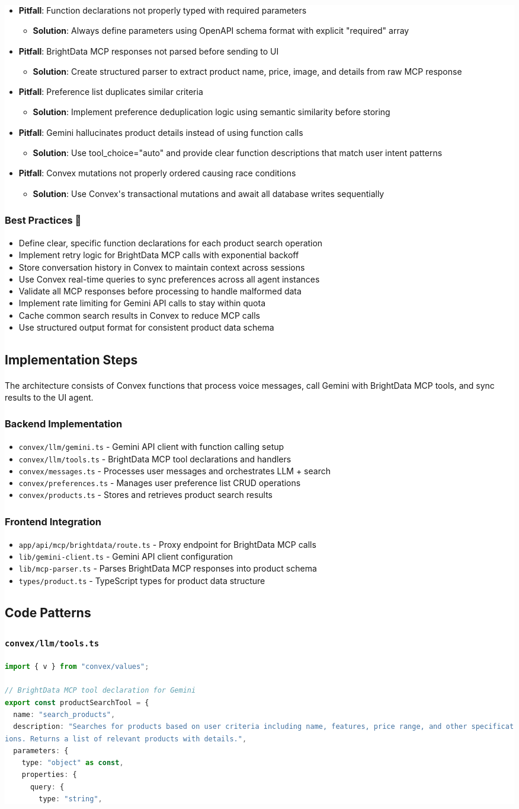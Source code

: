 * **Pitfall**: Function declarations not properly typed with required parameters
  * **Solution**: Always define parameters using OpenAPI schema format with explicit "required" array

* **Pitfall**: BrightData MCP responses not parsed before sending to UI
  * **Solution**: Create structured parser to extract product name, price, image, and details from raw MCP response

* **Pitfall**: Preference list duplicates similar criteria
  * **Solution**: Implement preference deduplication logic using semantic similarity before storing

* **Pitfall**: Gemini hallucinates product details instead of using function calls
  * **Solution**: Use tool_choice="auto" and provide clear function descriptions that match user intent patterns

* **Pitfall**: Convex mutations not properly ordered causing race conditions
  * **Solution**: Use Convex's transactional mutations and await all database writes sequentially

### Best Practices 🚨

* Define clear, specific function declarations for each product search operation
* Implement retry logic for BrightData MCP calls with exponential backoff
* Store conversation history in Convex to maintain context across sessions
* Use Convex real-time queries to sync preferences across all agent instances
* Validate all MCP responses before processing to handle malformed data
* Implement rate limiting for Gemini API calls to stay within quota
* Cache common search results in Convex to reduce MCP calls
* Use structured output format for consistent product data schema

## Implementation Steps

The architecture consists of Convex functions that process voice messages, call Gemini with BrightData MCP tools, and sync results to the UI agent.

### Backend Implementation

* `convex/llm/gemini.ts` - Gemini API client with function calling setup
* `convex/llm/tools.ts` - BrightData MCP tool declarations and handlers
* `convex/messages.ts` - Processes user messages and orchestrates LLM + search
* `convex/preferences.ts` - Manages user preference list CRUD operations
* `convex/products.ts` - Stores and retrieves product search results

### Frontend Integration

* `app/api/mcp/brightdata/route.ts` - Proxy endpoint for BrightData MCP calls
* `lib/gemini-client.ts` - Gemini API client configuration
* `lib/mcp-parser.ts` - Parses BrightData MCP responses into product schema
* `types/product.ts` - TypeScript types for product data structure

## Code Patterns

### `convex/llm/tools.ts`

```typescript
import { v } from "convex/values";

// BrightData MCP tool declaration for Gemini
export const productSearchTool = {
  name: "search_products",
  description: "Searches for products based on user criteria including name, features, price range, and other specifications. Returns a list of relevant products with details.",
  parameters: {
    type: "object" as const,
    properties: {
      query: {
        type: "string",
```
